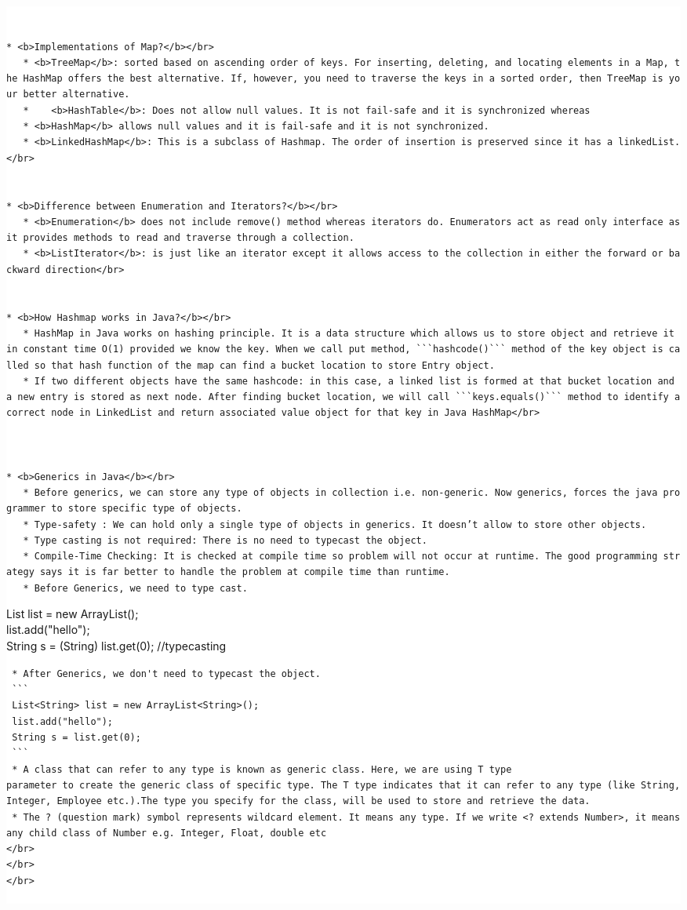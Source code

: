 ```
      
   
* <b>Implementations of Map?</b></br>
   * <b>TreeMap</b>: sorted based on ascending order of keys. For inserting, deleting, and locating elements in a Map, the HashMap offers the best alternative. If, however, you need to traverse the keys in a sorted order, then TreeMap is your better alternative.
   *	<b>HashTable</b>: Does not allow null values. It is not fail-safe and it is synchronized whereas 
   * <b>HashMap</b> allows null values and it is fail-safe and it is not synchronized. 
   * <b>LinkedHashMap</b>: This is a subclass of Hashmap. The order of insertion is preserved since it has a linkedList.</br>
   
   
* <b>Difference between Enumeration and Iterators?</b></br>
   * <b>Enumeration</b> does not include remove() method whereas iterators do. Enumerators act as read only interface as it provides methods to read and traverse through a collection. 
   * <b>ListIterator</b>: is just like an iterator except it allows access to the collection in either the forward or backward direction</br>
   
   
* <b>How Hashmap works in Java?</b></br>
   * HashMap in Java works on hashing principle. It is a data structure which allows us to store object and retrieve it in constant time O(1) provided we know the key. When we call put method, ```hashcode()``` method of the key object is called so that hash function of the map can find a bucket location to store Entry object.
   * If two different objects have the same hashcode: in this case, a linked list is formed at that bucket location and a new entry is stored as next node. After finding bucket location, we will call ```keys.equals()``` method to identify a correct node in LinkedList and return associated value object for that key in Java HashMap</br>
   
   
   
* <b>Generics in Java</b></br>
   * Before generics, we can store any type of objects in collection i.e. non-generic. Now generics, forces the java programmer to store specific type of objects.
   * Type-safety : We can hold only a single type of objects in generics. It doesn’t allow to store other objects.
   * Type casting is not required: There is no need to typecast the object.
   * Compile-Time Checking: It is checked at compile time so problem will not occur at runtime. The good programming strategy says it is far better to handle the problem at compile time than runtime.
   * Before Generics, we need to type cast.
   ```
   List list = new ArrayList();  
   list.add("hello");  
   String s = (String) list.get(0); //typecasting  
   ```
    * After Generics, we don't need to typecast the object.
    ```
    List<String> list = new ArrayList<String>();  
    list.add("hello");  
    String s = list.get(0);  
    ```
    * A class that can refer to any type is known as generic class. Here, we are using T type 
parameter to create the generic class of specific type. The T type indicates that it can refer to any type (like String, Integer, Employee etc.).The type you specify for the class, will be used to store and retrieve the data.
    * The ? (question mark) symbol represents wildcard element. It means any type. If we write <? extends Number>, it means any child class of Number e.g. Integer, Float, double etc
</br>   
</br>   
</br>   
      
   ```